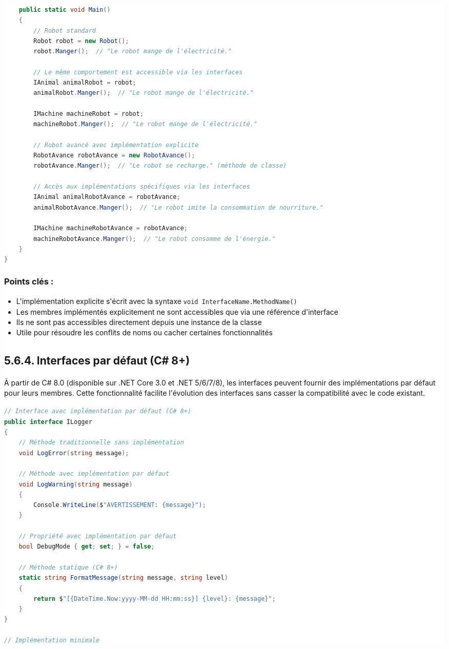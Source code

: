 ```csharp
    public static void Main()
    {
        // Robot standard
        Robot robot = new Robot();
        robot.Manger();  // "Le robot mange de l'électricité."

        // Le même comportement est accessible via les interfaces
        IAnimal animalRobot = robot;
        animalRobot.Manger();  // "Le robot mange de l'électricité."

        IMachine machineRobot = robot;
        machineRobot.Manger();  // "Le robot mange de l'électricité."

        // Robot avancé avec implémentation explicite
        RobotAvance robotAvance = new RobotAvance();
        robotAvance.Manger();  // "Le robot se recharge." (méthode de classe)

        // Accès aux implémentations spécifiques via les interfaces
        IAnimal animalRobotAvance = robotAvance;
        animalRobotAvance.Manger();  // "Le robot imite la consommation de nourriture."

        IMachine machineRobotAvance = robotAvance;
        machineRobotAvance.Manger();  // "Le robot consomme de l'énergie."
    }
}
```


### Points clés :
- L'implémentation explicite s'écrit avec la syntaxe `void InterfaceName.MethodName()`
- Les membres implémentés explicitement ne sont accessibles que via une référence d'interface
- Ils ne sont pas accessibles directement depuis une instance de la classe
- Utile pour résoudre les conflits de noms ou cacher certaines fonctionnalités

## 5.6.4. Interfaces par défaut (C# 8+)

À partir de C# 8.0 (disponible sur .NET Core 3.0 et .NET 5/6/7/8), les interfaces peuvent fournir des implémentations par défaut pour leurs membres. Cette fonctionnalité facilite l'évolution des interfaces sans casser la compatibilité avec le code existant.

```csharp
// Interface avec implémentation par défaut (C# 8+)
public interface ILogger
{
    // Méthode traditionnelle sans implémentation
    void LogError(string message);

    // Méthode avec implémentation par défaut
    void LogWarning(string message)
    {
        Console.WriteLine($"AVERTISSEMENT: {message}");
    }

    // Propriété avec implémentation par défaut
    bool DebugMode { get; set; } = false;

    // Méthode statique (C# 8+)
    static string FormatMessage(string message, string level)
    {
        return $"[{DateTime.Now:yyyy-MM-dd HH:mm:ss}] {level}: {message}";
    }
}

// Implémentation minimale
```